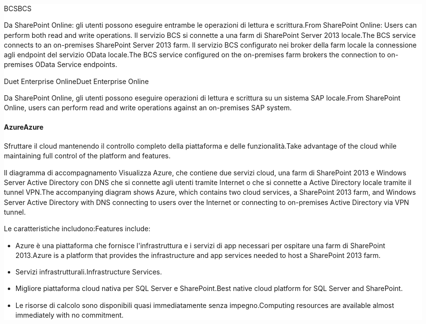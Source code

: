 <span data-ttu-id="3f1a3-136">BCS</span><span class="sxs-lookup"><span data-stu-id="3f1a3-136">BCS</span></span>
  
<span data-ttu-id="3f1a3-137">Da SharePoint Online: gli utenti possono eseguire entrambe le operazioni di lettura e scrittura.</span><span class="sxs-lookup"><span data-stu-id="3f1a3-137">From SharePoint Online: Users can perform both read and write operations.</span></span> <span data-ttu-id="3f1a3-138">Il servizio BCS si connette a una farm di SharePoint Server 2013 locale.</span><span class="sxs-lookup"><span data-stu-id="3f1a3-138">The BCS service connects to an on-premises SharePoint Server 2013 farm.</span></span> <span data-ttu-id="3f1a3-139">Il servizio BCS configurato nei broker della farm locale la connessione agli endpoint del servizio OData locale.</span><span class="sxs-lookup"><span data-stu-id="3f1a3-139">The BCS service configured on the on-premises farm brokers the connection to on-premises OData Service endpoints.</span></span> 
  
<span data-ttu-id="3f1a3-140">Duet Enterprise Online</span><span class="sxs-lookup"><span data-stu-id="3f1a3-140">Duet Enterprise Online</span></span> 
  
<span data-ttu-id="3f1a3-141">Da SharePoint Online, gli utenti possono eseguire operazioni di lettura e scrittura su un sistema SAP locale.</span><span class="sxs-lookup"><span data-stu-id="3f1a3-141">From SharePoint Online, users can perform read and write operations against an on-premises SAP system.</span></span> 
  
#### <a name="azure"></a><span data-ttu-id="3f1a3-142">Azure</span><span class="sxs-lookup"><span data-stu-id="3f1a3-142">Azure</span></span>

<span data-ttu-id="3f1a3-143">Sfruttare il cloud mantenendo il controllo completo della piattaforma e delle funzionalità.</span><span class="sxs-lookup"><span data-stu-id="3f1a3-143">Take advantage of the cloud while maintaining full control of the platform and features.</span></span> 
  
<span data-ttu-id="3f1a3-144">Il diagramma di accompagnamento Visualizza Azure, che contiene due servizi cloud, una farm di SharePoint 2013 e Windows Server Active Directory con DNS che si connette agli utenti tramite Internet o che si connette a Active Directory locale tramite il tunnel VPN.</span><span class="sxs-lookup"><span data-stu-id="3f1a3-144">The accompanying diagram shows Azure, which contains two cloud services, a SharePoint 2013 farm, and Windows Server Active Directory with DNS connecting to users over the Internet or connecting to on-premises Active Directory via VPN tunnel.</span></span> 
  
<span data-ttu-id="3f1a3-145">Le caratteristiche includono:</span><span class="sxs-lookup"><span data-stu-id="3f1a3-145">Features include:</span></span> 
  
-  <span data-ttu-id="3f1a3-146">Azure è una piattaforma che fornisce l'infrastruttura e i servizi di app necessari per ospitare una farm di SharePoint 2013.</span><span class="sxs-lookup"><span data-stu-id="3f1a3-146">Azure is a platform that provides the infrastructure and app services needed to host a SharePoint 2013 farm.</span></span>
    
- <span data-ttu-id="3f1a3-147">Servizi infrastrutturali.</span><span class="sxs-lookup"><span data-stu-id="3f1a3-147">Infrastructure Services.</span></span> 
    
- <span data-ttu-id="3f1a3-148">Migliore piattaforma cloud nativa per SQL Server e SharePoint.</span><span class="sxs-lookup"><span data-stu-id="3f1a3-148">Best native cloud platform for SQL Server and SharePoint.</span></span> 
    
- <span data-ttu-id="3f1a3-149">Le risorse di calcolo sono disponibili quasi immediatamente senza impegno.</span><span class="sxs-lookup"><span data-stu-id="3f1a3-149">Computing resources are available almost immediately with no commitment.</span></span> 
    